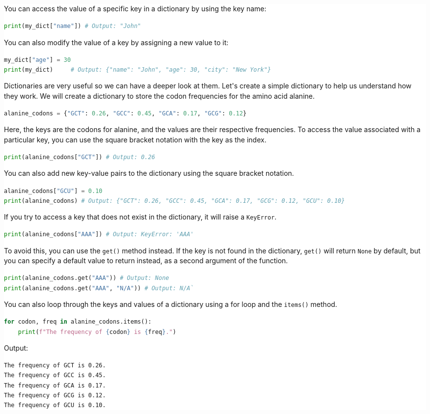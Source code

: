 You can access the value of a specific key in a dictionary by using the key name:

```python
print(my_dict["name"]) # Output: "John"
```

You can also modify the value of a key by assigning a new value to it:

```python
my_dict["age"] = 30
print(my_dict)     # Output: {"name": "John", "age": 30, "city": "New York"}
```
 
Dictionaries are very useful so we can have a deeper look at them.
Let's create a simple dictionary to help us understand how they work.
We will create a dictionary to store the codon frequencies for the amino acid alanine.

```python
alanine_codons = {"GCT": 0.26, "GCC": 0.45, "GCA": 0.17, "GCG": 0.12}
```

Here, the keys are the codons for alanine, and the values are their respective frequencies. To access the value associated with a particular key, you can use the square bracket notation with the key as the index.

```python
print(alanine_codons["GCT"]) # Output: 0.26
```

You can also add new key-value pairs to the dictionary using the square bracket notation.

```python
alanine_codons["GCU"] = 0.10
print(alanine_codons) # Output: {"GCT": 0.26, "GCC": 0.45, "GCA": 0.17, "GCG": 0.12, "GCU": 0.10}
```

If you try to access a key that does not exist in the dictionary, it will raise a `KeyError`.

```python
print(alanine_codons["AAA"]) # Output: KeyError: 'AAA'
```

To avoid this, you can use the `get()` method instead.
If the key is not found in the dictionary, `get()` will return `None` by default,
but you can specify a default value to return instead, as a second argument of the function.

```python
print(alanine_codons.get("AAA")) # Output: None
print(alanine_codons.get("AAA", "N/A")) # Output: N/A`
```

You can also loop through the keys and values of a dictionary using a for loop and the `items()` method.

```python
for codon, freq in alanine_codons.items():
    print(f"The frequency of {codon} is {freq}.")
```

Output:

```text
The frequency of GCT is 0.26.
The frequency of GCC is 0.45.
The frequency of GCA is 0.17.
The frequency of GCG is 0.12.
The frequency of GCU is 0.10.
```
